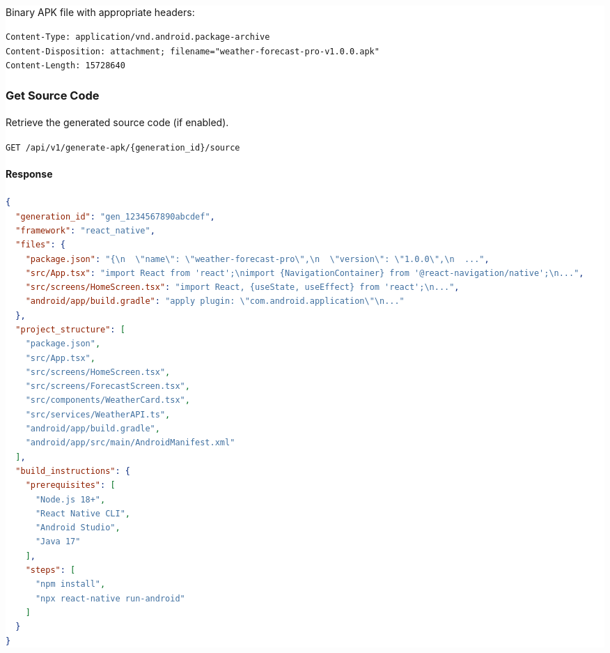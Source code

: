 Binary APK file with appropriate headers:

```http
Content-Type: application/vnd.android.package-archive
Content-Disposition: attachment; filename="weather-forecast-pro-v1.0.0.apk"
Content-Length: 15728640
```

### Get Source Code

Retrieve the generated source code (if enabled).

```http
GET /api/v1/generate-apk/{generation_id}/source
```

#### Response

```json
{
  "generation_id": "gen_1234567890abcdef",
  "framework": "react_native",
  "files": {
    "package.json": "{\n  \"name\": \"weather-forecast-pro\",\n  \"version\": \"1.0.0\",\n  ...",
    "src/App.tsx": "import React from 'react';\nimport {NavigationContainer} from '@react-navigation/native';\n...",
    "src/screens/HomeScreen.tsx": "import React, {useState, useEffect} from 'react';\n...",
    "android/app/build.gradle": "apply plugin: \"com.android.application\"\n..."
  },
  "project_structure": [
    "package.json",
    "src/App.tsx",
    "src/screens/HomeScreen.tsx",
    "src/screens/ForecastScreen.tsx",
    "src/components/WeatherCard.tsx",
    "src/services/WeatherAPI.ts",
    "android/app/build.gradle",
    "android/app/src/main/AndroidManifest.xml"
  ],
  "build_instructions": {
    "prerequisites": [
      "Node.js 18+",
      "React Native CLI",
      "Android Studio",
      "Java 17"
    ],
    "steps": [
      "npm install",
      "npx react-native run-android"
    ]
  }
}
```

